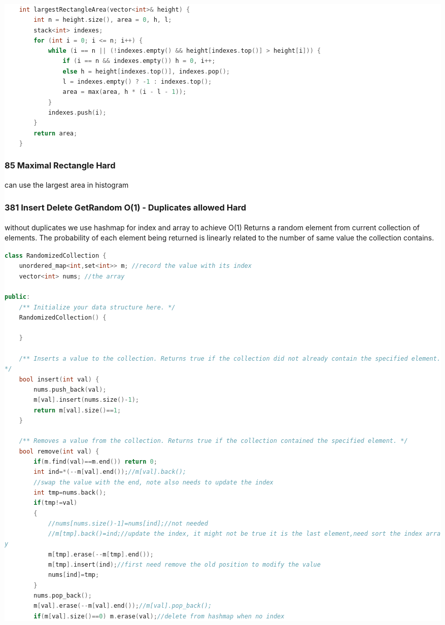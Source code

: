 ```cpp
	int largestRectangleArea(vector<int>& height) {
		int n = height.size(), area = 0, h, l;
		stack<int> indexes;
		for (int i = 0; i <= n; i++) {
			while (i == n || (!indexes.empty() && height[indexes.top()] > height[i])) {
				if (i == n && indexes.empty()) h = 0, i++;
				else h = height[indexes.top()], indexes.pop();			
				l = indexes.empty() ? -1 : indexes.top();
				area = max(area, h * (i - l - 1));
			}
			indexes.push(i);
		}
		return area;
	}
```	

### 85	Maximal Rectangle		Hard	
can use the largest area in histogram

### 381	Insert Delete GetRandom O(1) - Duplicates allowed		Hard	
without duplicates we use hashmap for index and array to achieve O(1)
Returns a random element from current collection of elements. The probability of each element being returned is linearly related to the number of same value the collection contains.

```cpp
class RandomizedCollection {
    unordered_map<int,set<int>> m; //record the value with its index
    vector<int> nums; //the array
    
public:
    /** Initialize your data structure here. */
    RandomizedCollection() {
        
    }
    
    /** Inserts a value to the collection. Returns true if the collection did not already contain the specified element. */
    bool insert(int val) {
        nums.push_back(val);
        m[val].insert(nums.size()-1);
        return m[val].size()==1;
    }
    
    /** Removes a value from the collection. Returns true if the collection contained the specified element. */
    bool remove(int val) {
        if(m.find(val)==m.end()) return 0;
        int ind=*(--m[val].end());//m[val].back();
        //swap the value with the end, note also needs to update the index
        int tmp=nums.back();
        if(tmp!=val)
        {
            //nums[nums.size()-1]=nums[ind];//not needed
            //m[tmp].back()=ind;//update the index, it might not be true it is the last element,need sort the index array
            m[tmp].erase(--m[tmp].end());
            m[tmp].insert(ind);//first need remove the old position to modify the value
            nums[ind]=tmp;
        }
        nums.pop_back();
        m[val].erase(--m[val].end());//m[val].pop_back();
        if(m[val].size()==0) m.erase(val);//delete from hashmap when no index
```